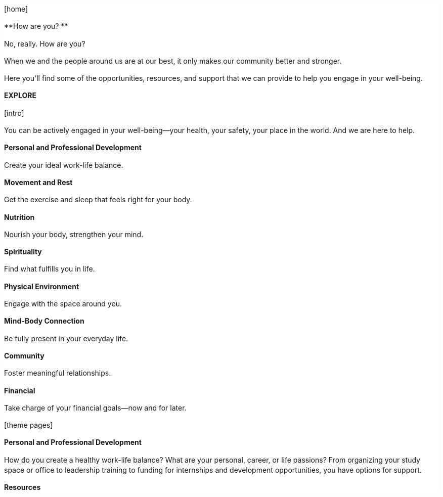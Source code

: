 [home]

**How are you?  **

No, really. How are you?

When we and the people around us are at our best, it only makes our community better and stronger.

Here you&#39;ll find some of the opportunities, resources, and support that we can provide to help you engage in your well-being.

**EXPLORE**



[intro]

You can be actively engaged in your well-being—your health, your safety, your place in the world. And we are here to help.

**Personal and Professional Development**

Create your ideal work-life balance.

**Movement and Rest**

Get the exercise and sleep that feels right for your body.

**Nutrition**

Nourish your body, strengthen your mind.

**Spirituality**

Find what fulfills you in life.

**Physical Environment**

Engage with the space around you.

**Mind-Body Connection**

Be fully present in your everyday life.

**Community**

Foster meaningful relationships.

**Financial**

Take charge of your financial goals—now and for later.





[theme pages]

**Personal and Professional Development**

How do you create a healthy work-life balance? What are your personal, career, or life passions? From organizing your study space or office to leadership training to funding for internships and development opportunities, you have options for support.

**Resources**
